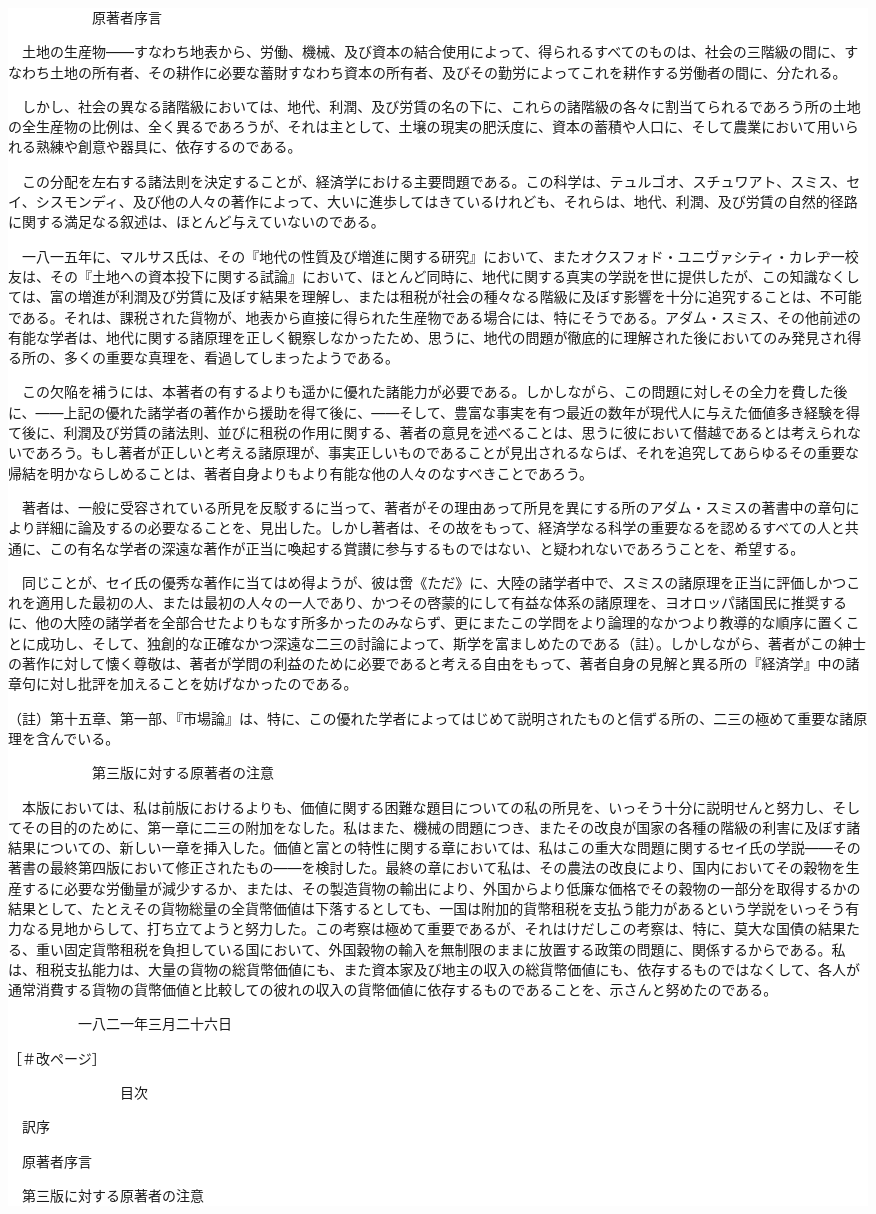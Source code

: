 

　　　　　　原著者序言



　土地の生産物――すなわち地表から、労働、機械、及び資本の結合使用によって、得られるすべてのものは、社会の三階級の間に、すなわち土地の所有者、その耕作に必要な蓄財すなわち資本の所有者、及びその勤労によってこれを耕作する労働者の間に、分たれる。

　しかし、社会の異なる諸階級においては、地代、利潤、及び労賃の名の下に、これらの諸階級の各々に割当てられるであろう所の土地の全生産物の比例は、全く異るであろうが、それは主として、土壌の現実の肥沃度に、資本の蓄積や人口に、そして農業において用いられる熟練や創意や器具に、依存するのである。

　この分配を左右する諸法則を決定することが、経済学における主要問題である。この科学は、テュルゴオ、スチュワアト、スミス、セイ、シスモンディ、及び他の人々の著作によって、大いに進歩してはきているけれども、それらは、地代、利潤、及び労賃の自然的径路に関する満足なる叙述は、ほとんど与えていないのである。

　一八一五年に、マルサス氏は、その『地代の性質及び増進に関する研究』において、またオクスフォド・ユニヴァシティ・カレヂ一校友は、その『土地への資本投下に関する試論』において、ほとんど同時に、地代に関する真実の学説を世に提供したが、この知識なくしては、富の増進が利潤及び労賃に及ぼす結果を理解し、または租税が社会の種々なる階級に及ぼす影響を十分に追究することは、不可能である。それは、課税された貨物が、地表から直接に得られた生産物である場合には、特にそうである。アダム・スミス、その他前述の有能な学者は、地代に関する諸原理を正しく観察しなかったため、思うに、地代の問題が徹底的に理解された後においてのみ発見され得る所の、多くの重要な真理を、看過してしまったようである。

　この欠陥を補うには、本著者の有するよりも遥かに優れた諸能力が必要である。しかしながら、この問題に対しその全力を費した後に、――上記の優れた諸学者の著作から援助を得て後に、――そして、豊富な事実を有つ最近の数年が現代人に与えた価値多き経験を得て後に、利潤及び労賃の諸法則、並びに租税の作用に関する、著者の意見を述べることは、思うに彼において僣越であるとは考えられないであろう。もし著者が正しいと考える諸原理が、事実正しいものであることが見出されるならば、それを追究してあらゆるその重要な帰結を明かならしめることは、著者自身よりもより有能な他の人々のなすべきことであろう。

　著者は、一般に受容されている所見を反駁するに当って、著者がその理由あって所見を異にする所のアダム・スミスの著書中の章句により詳細に論及するの必要なることを、見出した。しかし著者は、その故をもって、経済学なる科学の重要なるを認めるすべての人と共通に、この有名な学者の深遠な著作が正当に喚起する賞讃に参与するものではない、と疑われないであろうことを、希望する。

　同じことが、セイ氏の優秀な著作に当てはめ得ようが、彼は啻《ただ》に、大陸の諸学者中で、スミスの諸原理を正当に評価しかつこれを適用した最初の人、または最初の人々の一人であり、かつその啓蒙的にして有益な体系の諸原理を、ヨオロッパ諸国民に推奨するに、他の大陸の諸学者を全部合せたよりもなす所多かったのみならず、更にまたこの学問をより論理的なかつより教導的な順序に置くことに成功し、そして、独創的な正確なかつ深遠な二三の討論によって、斯学を富ましめたのである（註）。しかしながら、著者がこの紳士の著作に対して懐く尊敬は、著者が学問の利益のために必要であると考える自由をもって、著者自身の見解と異る所の『経済学』中の諸章句に対し批評を加えることを妨げなかったのである。

（註）第十五章、第一部、『市場論』は、特に、この優れた学者によってはじめて説明されたものと信ずる所の、二三の極めて重要な諸原理を含んでいる。



　　　　　　第三版に対する原著者の注意



　本版においては、私は前版におけるよりも、価値に関する困難な題目についての私の所見を、いっそう十分に説明せんと努力し、そしてその目的のために、第一章に二三の附加をなした。私はまた、機械の問題につき、またその改良が国家の各種の階級の利害に及ぼす諸結果についての、新しい一章を挿入した。価値と富との特性に関する章においては、私はこの重大な問題に関するセイ氏の学説――その著書の最終第四版において修正されたもの――を検討した。最終の章において私は、その農法の改良により、国内においてその穀物を生産するに必要な労働量が減少するか、または、その製造貨物の輸出により、外国からより低廉な価格でその穀物の一部分を取得するかの結果として、たとえその貨物総量の全貨幣価値は下落するとしても、一国は附加的貨幣租税を支払う能力があるという学説をいっそう有力なる見地からして、打ち立てようと努力した。この考察は極めて重要であるが、それはけだしこの考察は、特に、莫大な国債の結果たる、重い固定貨幣租税を負担している国において、外国穀物の輸入を無制限のままに放置する政策の問題に、関係するからである。私は、租税支払能力は、大量の貨物の総貨幣価値にも、また資本家及び地主の収入の総貨幣価値にも、依存するものではなくして、各人が通常消費する貨物の貨幣価値と比較しての彼れの収入の貨幣価値に依存するものであることを、示さんと努めたのである。

　　　　　一八二一年三月二十六日

［＃改ページ］



　　　　　　　　目次



　訳序

　原著者序言

　第三版に対する原著者の注意
